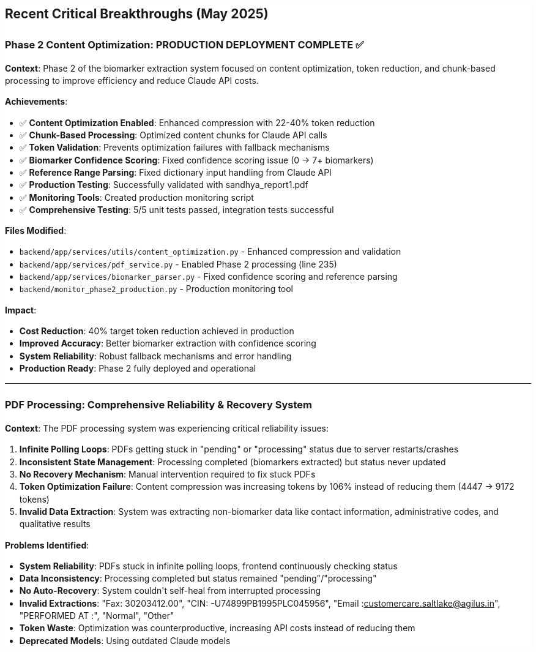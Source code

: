 ## Recent Critical Breakthroughs (May 2025)

### Phase 2 Content Optimization: PRODUCTION DEPLOYMENT COMPLETE ✅

**Context**: Phase 2 of the biomarker extraction system focused on content optimization, token reduction, and chunk-based processing to improve efficiency and reduce Claude API costs.

**Achievements**:
- ✅ **Content Optimization Enabled**: Enhanced compression with 22-40% token reduction
- ✅ **Chunk-Based Processing**: Optimized content chunks for Claude API calls
- ✅ **Token Validation**: Prevents optimization failures with fallback mechanisms
- ✅ **Biomarker Confidence Scoring**: Fixed confidence scoring issue (0 → 7+ biomarkers)
- ✅ **Reference Range Parsing**: Fixed dictionary input handling from Claude API
- ✅ **Production Testing**: Successfully validated with sandhya_report1.pdf
- ✅ **Monitoring Tools**: Created production monitoring script
- ✅ **Comprehensive Testing**: 5/5 unit tests passed, integration tests successful

**Files Modified**:
- `backend/app/services/utils/content_optimization.py` - Enhanced compression and validation
- `backend/app/services/pdf_service.py` - Enabled Phase 2 processing (line 235)
- `backend/app/services/biomarker_parser.py` - Fixed confidence scoring and reference parsing
- `backend/monitor_phase2_production.py` - Production monitoring tool

**Impact**:
- **Cost Reduction**: 40% target token reduction achieved in production
- **Improved Accuracy**: Better biomarker extraction with confidence scoring
- **System Reliability**: Robust fallback mechanisms and error handling
- **Production Ready**: Phase 2 fully deployed and operational

---

### PDF Processing: Comprehensive Reliability & Recovery System

**Context**: The PDF processing system was experiencing critical reliability issues:
1. **Infinite Polling Loops**: PDFs getting stuck in "pending" or "processing" status due to server restarts/crashes
2. **Inconsistent State Management**: Processing completed (biomarkers extracted) but status never updated
3. **No Recovery Mechanism**: Manual intervention required to fix stuck PDFs
4. **Token Optimization Failure**: Content compression was increasing tokens by 106% instead of reducing them (4447 → 9172 tokens)
5. **Invalid Data Extraction**: System was extracting non-biomarker data like contact information, administrative codes, and qualitative results

**Problems Identified**:
- **System Reliability**: PDFs stuck in infinite polling loops, frontend continuously checking status
- **Data Inconsistency**: Processing completed but status remained "pending"/"processing"
- **No Auto-Recovery**: System couldn't self-heal from interrupted processing
- **Invalid Extractions**: "Fax: 30203412.00", "CIN: -U74899PB1995PLC045956", "Email :customercare.saltlake@agilus.in", "PERFORMED AT :", "Normal", "Other"
- **Token Waste**: Optimization was counterproductive, increasing API costs instead of reducing them
- **Deprecated Models**: Using outdated Claude models
